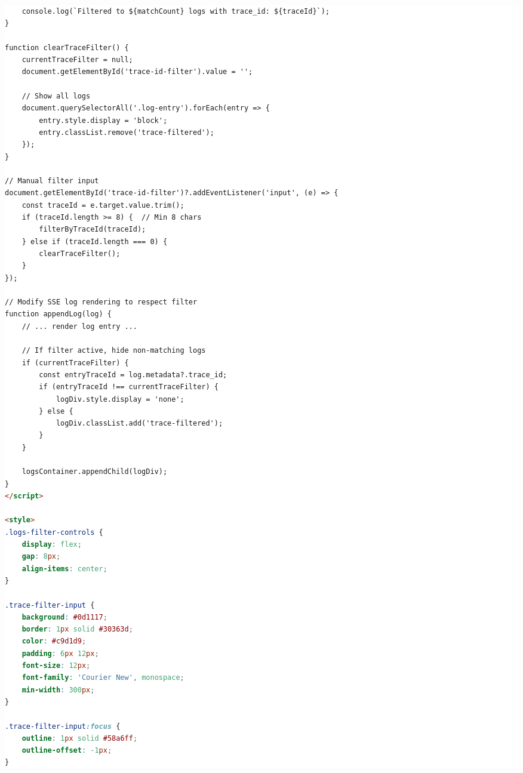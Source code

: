 ```html
    console.log(`Filtered to ${matchCount} logs with trace_id: ${traceId}`);
}

function clearTraceFilter() {
    currentTraceFilter = null;
    document.getElementById('trace-id-filter').value = '';

    // Show all logs
    document.querySelectorAll('.log-entry').forEach(entry => {
        entry.style.display = 'block';
        entry.classList.remove('trace-filtered');
    });
}

// Manual filter input
document.getElementById('trace-id-filter')?.addEventListener('input', (e) => {
    const traceId = e.target.value.trim();
    if (traceId.length >= 8) {  // Min 8 chars
        filterByTraceId(traceId);
    } else if (traceId.length === 0) {
        clearTraceFilter();
    }
});

// Modify SSE log rendering to respect filter
function appendLog(log) {
    // ... render log entry ...

    // If filter active, hide non-matching logs
    if (currentTraceFilter) {
        const entryTraceId = log.metadata?.trace_id;
        if (entryTraceId !== currentTraceFilter) {
            logDiv.style.display = 'none';
        } else {
            logDiv.classList.add('trace-filtered');
        }
    }

    logsContainer.appendChild(logDiv);
}
</script>

<style>
.logs-filter-controls {
    display: flex;
    gap: 8px;
    align-items: center;
}

.trace-filter-input {
    background: #0d1117;
    border: 1px solid #30363d;
    color: #c9d1d9;
    padding: 6px 12px;
    font-size: 12px;
    font-family: 'Courier New', monospace;
    min-width: 300px;
}

.trace-filter-input:focus {
    outline: 1px solid #58a6ff;
    outline-offset: -1px;
}
```